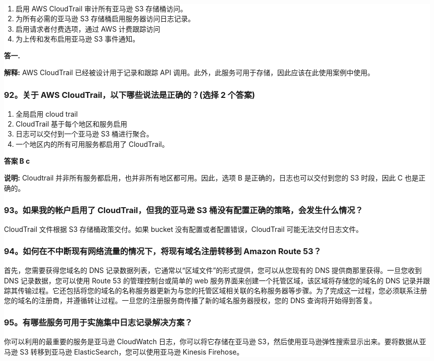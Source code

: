 1.  启用 AWS CloudTrail 审计所有亚马逊 S3 存储桶访问。
2.  为所有必需的亚马逊 S3 存储桶启用服务器访问日志记录。
3.  启用请求者付费选项，通过 AWS 计费跟踪访问
4.  为上传和发布启用亚马逊 S3 事件通知。

**答一.**

**解释:** AWS CloudTrail 已经被设计用于记录和跟踪 API 调用。此外，此服务可用于存储，因此应该在此使用案例中使用。

### **92。关于 AWS CloudTrail，以下哪些说法是正确的？**(选择 2 个答案)

1.  全局启用 cloud trail
2.  CloudTrail 基于每个地区和服务启用
3.  日志可以交付到一个亚马逊 S3 桶进行聚合。
4.  一个地区内的所有可用服务都启用了 CloudTrail。

**答案 B c**

**说明:** Cloudtrail 并非所有服务都启用，也并非所有地区都可用。因此，选项 B 是正确的，日志也可以交付到您的 S3 时段，因此 C 也是正确的。

### **93。如果我的帐户启用了 CloudTrail，但我的亚马逊 S3 桶没有配置正确的策略，会发生什么情况？**

CloudTrail 文件根据 S3 存储桶政策交付。如果 bucket 没有配置或者配置错误，CloudTrail 可能无法交付日志文件。

### **94。如何在不中断现有网络流量的情况下，将现有域名注册转移到 Amazon Route 53？**

首先，您需要获得您域名的 DNS 记录数据列表，它通常以“区域文件”的形式提供，您可以从您现有的 DNS 提供商那里获得。一旦您收到 DNS 记录数据，您可以使用 Route 53 的管理控制台或简单的 web 服务界面来创建一个托管区域，该区域将存储您的域名的 DNS 记录并跟踪其传输过程。它还包括将您的域名的名称服务器更新为与您的托管区域相关联的名称服务器等步骤。为了完成这一过程，您必须联系注册您的域名的注册商，并遵循转让过程。一旦您的注册服务商传播了新的域名服务器授权，您的 DNS 查询将开始得到答复。

### **95。有哪些服务可用于实施集中日志记录解决方案？**

你可以利用的最重要的服务是亚马逊 CloudWatch 日志，你可以将它存储在亚马逊 S3，然后使用亚马逊弹性搜索显示出来。要将数据从亚马逊 S3 转移到亚马逊 ElasticSearch，您可以使用亚马逊 Kinesis Firehose。
